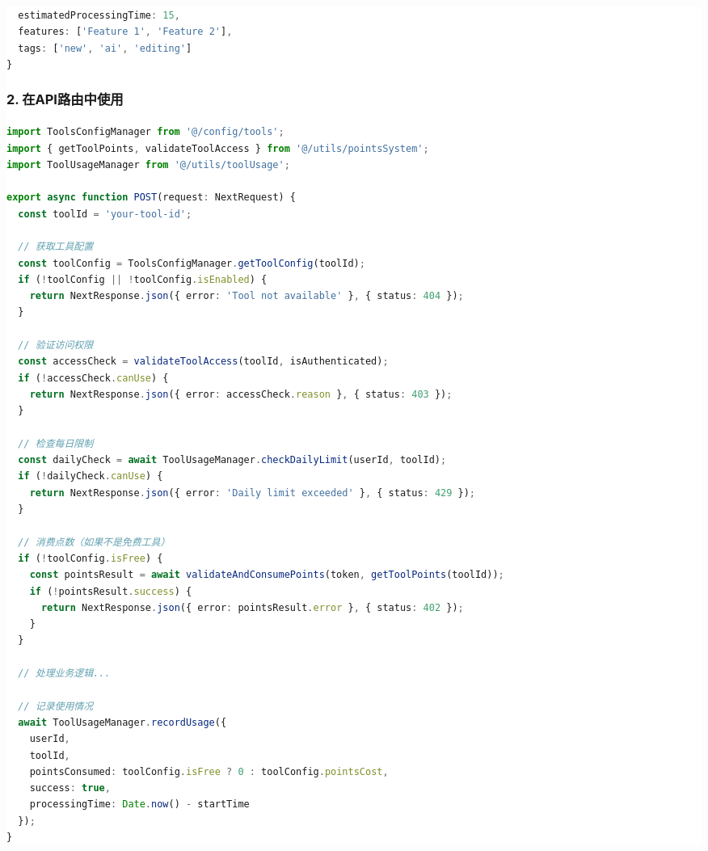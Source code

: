 ```typescript
  estimatedProcessingTime: 15,
  features: ['Feature 1', 'Feature 2'],
  tags: ['new', 'ai', 'editing']
}
```

### 2. 在API路由中使用

```typescript
import ToolsConfigManager from '@/config/tools';
import { getToolPoints, validateToolAccess } from '@/utils/pointsSystem';
import ToolUsageManager from '@/utils/toolUsage';

export async function POST(request: NextRequest) {
  const toolId = 'your-tool-id';
  
  // 获取工具配置
  const toolConfig = ToolsConfigManager.getToolConfig(toolId);
  if (!toolConfig || !toolConfig.isEnabled) {
    return NextResponse.json({ error: 'Tool not available' }, { status: 404 });
  }
  
  // 验证访问权限
  const accessCheck = validateToolAccess(toolId, isAuthenticated);
  if (!accessCheck.canUse) {
    return NextResponse.json({ error: accessCheck.reason }, { status: 403 });
  }
  
  // 检查每日限制
  const dailyCheck = await ToolUsageManager.checkDailyLimit(userId, toolId);
  if (!dailyCheck.canUse) {
    return NextResponse.json({ error: 'Daily limit exceeded' }, { status: 429 });
  }
  
  // 消费点数（如果不是免费工具）
  if (!toolConfig.isFree) {
    const pointsResult = await validateAndConsumePoints(token, getToolPoints(toolId));
    if (!pointsResult.success) {
      return NextResponse.json({ error: pointsResult.error }, { status: 402 });
    }
  }
  
  // 处理业务逻辑...
  
  // 记录使用情况
  await ToolUsageManager.recordUsage({
    userId,
    toolId,
    pointsConsumed: toolConfig.isFree ? 0 : toolConfig.pointsCost,
    success: true,
    processingTime: Date.now() - startTime
  });
}
```
